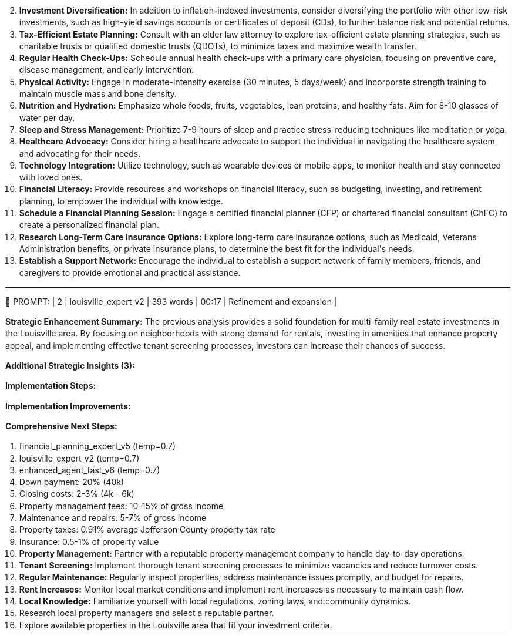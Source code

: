 2. **Investment Diversification:** In addition to inflation-indexed investments, consider diversifying the portfolio with other low-risk investments, such as high-yield savings accounts or certificates of deposit (CDs), to further balance risk and potential returns.
3. **Tax-Efficient Estate Planning:** Consult with an elder law attorney to explore tax-efficient estate planning strategies, such as charitable trusts or qualified domestic trusts (QDOTs), to minimize taxes and maximize wealth transfer.
1. **Regular Health Check-Ups:** Schedule annual health check-ups with a primary care physician, focusing on preventive care, disease management, and early intervention.
2. **Physical Activity:** Engage in moderate-intensity exercise (30 minutes, 5 days/week) and incorporate strength training to maintain muscle mass and bone density.
3. **Nutrition and Hydration:** Emphasize whole foods, fruits, vegetables, lean proteins, and healthy fats. Aim for 8-10 glasses of water per day.
4. **Sleep and Stress Management:** Prioritize 7-9 hours of sleep and practice stress-reducing techniques like meditation or yoga.
1. **Healthcare Advocacy:** Consider hiring a healthcare advocate to support the individual in navigating the healthcare system and advocating for their needs.
2. **Technology Integration:** Utilize technology, such as wearable devices or mobile apps, to monitor health and stay connected with loved ones.
3. **Financial Literacy:** Provide resources and workshops on financial literacy, such as budgeting, investing, and retirement planning, to empower the individual with knowledge.
1. **Schedule a Financial Planning Session:** Engage a certified financial planner (CFP) or chartered financial consultant (ChFC) to create a personalized financial plan.
2. **Research Long-Term Care Insurance Options:** Explore long-term care insurance options, such as Medicaid, Veterans Administration benefits, or private insurance plans, to determine the best fit for the individual's needs.
3. **Establish a Support Network:** Encourage the individual to establish a support network of family members, friends, and caregivers to provide emotional and practical assistance.
---

📌 PROMPT: | 2 | louisville_expert_v2 | 393 words | 00:17 | Refinement and expansion |

**Strategic Enhancement Summary:**
The previous analysis provides a solid foundation for multi-family real estate investments in the Louisville area. By focusing on neighborhoods with strong demand for rentals, investing in amenities that enhance property appeal, and implementing effective tenant screening processes, investors can increase their chances of success.

**Additional Strategic Insights (3):**

**Implementation Steps:**

**Implementation Improvements:**

**Comprehensive Next Steps:**

1. financial_planning_expert_v5 (temp=0.7)
2. louisville_expert_v2 (temp=0.7)
3. enhanced_agent_fast_v6 (temp=0.7)
1. Down payment: 20% (40k)
2. Closing costs: 2-3% (4k - 6k)
3. Property management fees: 10-15% of gross income
4. Maintenance and repairs: 5-7% of gross income
5. Property taxes: 0.91% average Jefferson County property tax rate
6. Insurance: 0.5-1% of property value
1. **Property Management:** Partner with a reputable property management company to handle day-to-day operations.
2. **Tenant Screening:** Implement thorough tenant screening processes to minimize vacancies and reduce turnover costs.
3. **Regular Maintenance:** Regularly inspect properties, address maintenance issues promptly, and budget for repairs.
4. **Rent Increases:** Monitor local market conditions and implement rent increases as necessary to maintain cash flow.
5. **Local Knowledge:** Familiarize yourself with local regulations, zoning laws, and community dynamics.
1. Research local property managers and select a reputable partner.
2. Explore available properties in the Louisville area that fit your investment criteria.